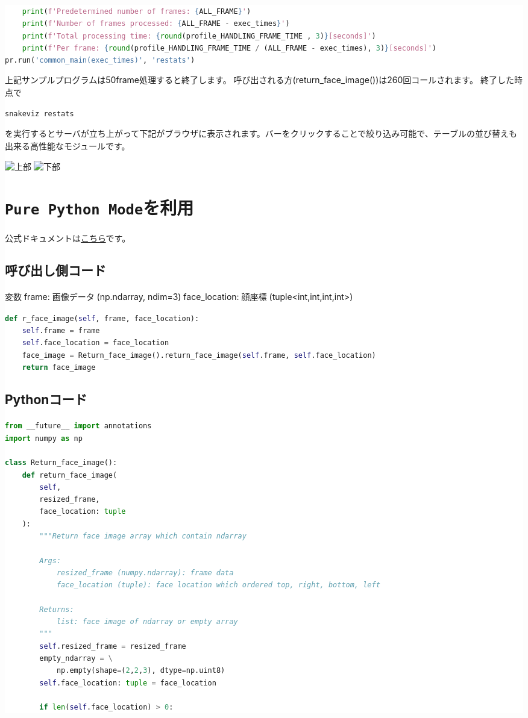 ```python
    print(f'Predetermined number of frames: {ALL_FRAME}')
    print(f'Number of frames processed: {ALL_FRAME - exec_times}')
    print(f'Total processing time: {round(profile_HANDLING_FRAME_TIME , 3)}[seconds]')
    print(f'Per frame: {round(profile_HANDLING_FRAME_TIME / (ALL_FRAME - exec_times), 3)}[seconds]')
pr.run('common_main(exec_times)', 'restats')
```

上記サンプルプログラムは50frame処理すると終了します。
呼び出される方(return_face_image())は260回コールされます。
終了した時点で
```bash
snakeviz restats 
```
を実行するとサーバが立ち上がって下記がブラウザに表示されます。バーをクリックすることで絞り込み可能で、テーブルの並び替えも出来る高性能なモジュールです。

![上部](https://raw.githubusercontent.com/yKesamaru/Using-Cython-for-Source-Code-Anonymization/master/img/PASTE_IMAGE_2022-07-31-17-26-32.png)
![下部](https://raw.githubusercontent.com/yKesamaru/Using-Cython-for-Source-Code-Anonymization/master/img/PASTE_IMAGE_2022-07-31-12-11-51.png)


# `Pure Python Mode`を利用
公式ドキュメントは[こちら](https://cython.readthedocs.io/en/stable/src/tutorial/pure.html)です。


## 呼び出し側コード
変数
frame: 画像データ (np.ndarray, ndim=3)
face_location: 顔座標 (tuple<int,int,int,int>)
```python
def r_face_image(self, frame, face_location):
    self.frame = frame
    self.face_location = face_location
    face_image = Return_face_image().return_face_image(self.frame, self.face_location)
    return face_image
```

## Pythonコード
```python
from __future__ import annotations
import numpy as np

class Return_face_image():
    def return_face_image(
        self,
        resized_frame,
        face_location: tuple
    ):
        """Return face image array which contain ndarray

        Args:
            resized_frame (numpy.ndarray): frame data
            face_location (tuple): face location which ordered top, right, bottom, left

        Returns:
            list: face image of ndarray or empty array
        """        
        self.resized_frame = resized_frame
        empty_ndarray = \
            np.empty(shape=(2,2,3), dtype=np.uint8)
        self.face_location: tuple = face_location

        if len(self.face_location) > 0:
```